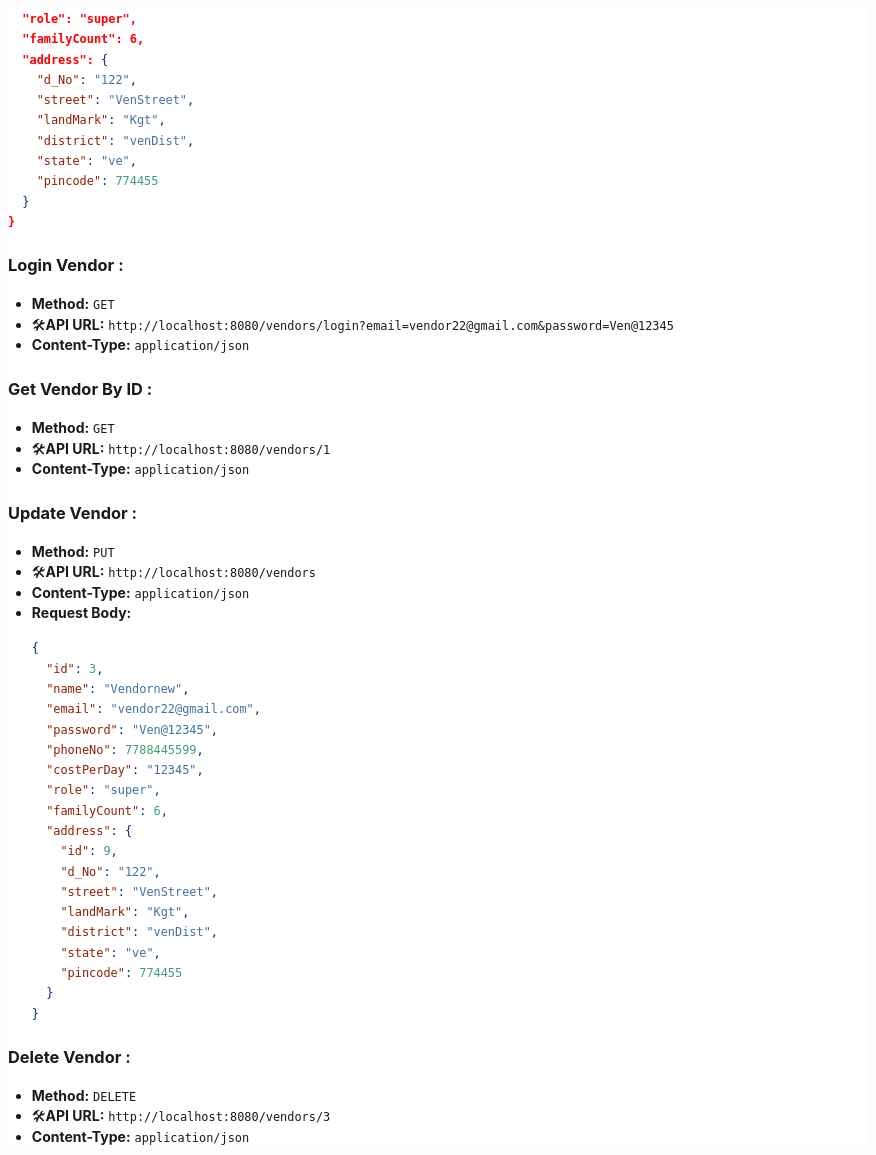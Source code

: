   ```json
    "role": "super",
    "familyCount": 6,
    "address": {
      "d_No": "122",
      "street": "VenStreet",
      "landMark": "Kgt",
      "district": "venDist",
      "state": "ve",
      "pincode": 774455
    }
  }
  ```

### **Login Vendor :**  
- **Method:** `GET`  
- 🛠️**API URL:** `http://localhost:8080/vendors/login?email=vendor22@gmail.com&password=Ven@12345`  
- **Content-Type:** `application/json`  

### **Get Vendor By ID :**  
- **Method:** `GET`  
- 🛠️**API URL:** `http://localhost:8080/vendors/1`  
- **Content-Type:** `application/json`  

### **Update Vendor :**  
- **Method:** `PUT`  
- 🛠️**API URL:** `http://localhost:8080/vendors`  
- **Content-Type:** `application/json`  
- **Request Body:**  
  ```json
  {
    "id": 3,
    "name": "Vendornew",
    "email": "vendor22@gmail.com",
    "password": "Ven@12345",
    "phoneNo": 7788445599,
    "costPerDay": "12345",
    "role": "super",
    "familyCount": 6,
    "address": {
      "id": 9,
      "d_No": "122",
      "street": "VenStreet",
      "landMark": "Kgt",
      "district": "venDist",
      "state": "ve",
      "pincode": 774455
    }
  }
  ```

### **Delete Vendor :**  
- **Method:** `DELETE`  
- 🛠️**API URL:** `http://localhost:8080/vendors/3`  
- **Content-Type:** `application/json`  
